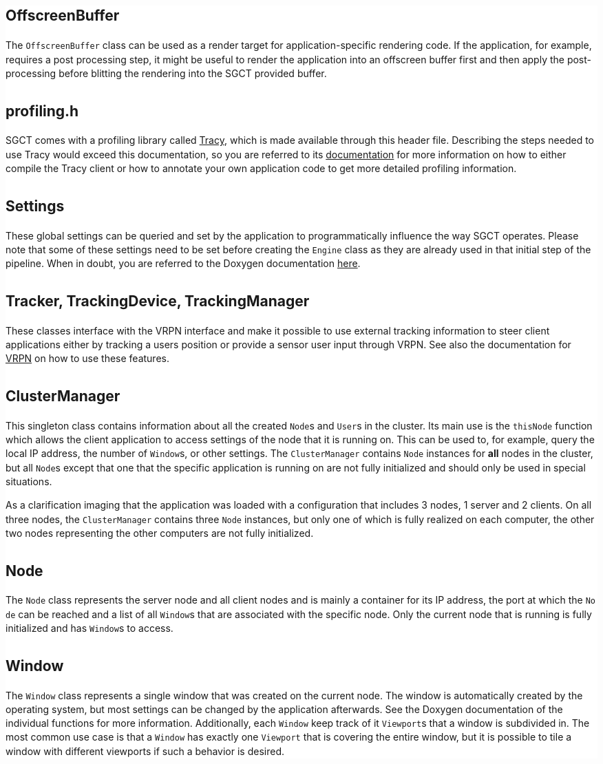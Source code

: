 ## OffscreenBuffer
The `OffscreenBuffer` class can be used as a render target for application-specific rendering code.  If the application, for example, requires a post processing step, it might be useful to render the application into an offscreen buffer first and then apply the post-processing before blitting the rendering into the SGCT provided buffer.

## profiling.h
SGCT comes with a profiling library called [Tracy](https://bitbucket.org/wolfpld/tracy), which is made available through this header file.  Describing the steps needed to use Tracy would exceed this documentation, so you are referred to its [documentation](https://bitbucket.org/wolfpld/tracy/downloads/tracy.pdf) for more information on how to either compile the Tracy client or how to annotate your own application code to get more detailed profiling information.

## Settings
These global settings can be queried and set by the application to programmatically influence the way SGCT operates.  Please note that some of these settings need to be set before creating the `Engine` class as they are already used in that initial step of the pipeline.  When in doubt, you are referred to the Doxygen documentation [here](http://weber.itn.liu.se/~alebo68/sgct/doxygen/html/index.html).

## Tracker, TrackingDevice, TrackingManager
These classes interface with the VRPN interface and make it possible to use external tracking information to steer client applications either by tracking a users position or provide a sensor user input through VRPN.  See also the documentation for [VRPN](https://github.com/vrpn/vrpn/wiki) on how to use these features.

## ClusterManager
This singleton class contains information about all the created `Node`s and `User`s in the cluster.  Its main use is the `thisNode` function which allows the client application to access settings of the node that it is running on.  This can be used to, for example, query the local IP address, the number of `Window`s, or other settings.  The `ClusterManager` contains `Node` instances for **all** nodes in the cluster, but all `Node`s except that one that the specific application is running on are not fully initialized and should only be used in special situations.

As a clarification imaging that the application was loaded with a configuration that includes 3 nodes, 1 server and 2 clients.  On all three nodes, the `ClusterManager` contains three `Node` instances, but only one of which is fully realized on each computer, the other two nodes representing the other computers are not fully initialized.

## Node
The `Node` class represents the server node and all client nodes and is mainly a container for its IP address, the port at which the `Node` can be reached and a list of all `Window`s that are associated with the specific node.  Only the current node that is running is fully initialized and has `Window`s to access.

## Window
The `Window` class represents a single window that was created on the current node.  The window is automatically created by the operating system, but most settings can be changed by the application afterwards.  See the Doxygen documentation of the individual functions for more information.  Additionally, each `Window` keep track of it `Viewport`s that a window is subdivided in.  The most common use case is that a `Window` has exactly one `Viewport` that is covering the entire window, but it is possible to tile a window with different viewports if such a behavior is desired.
